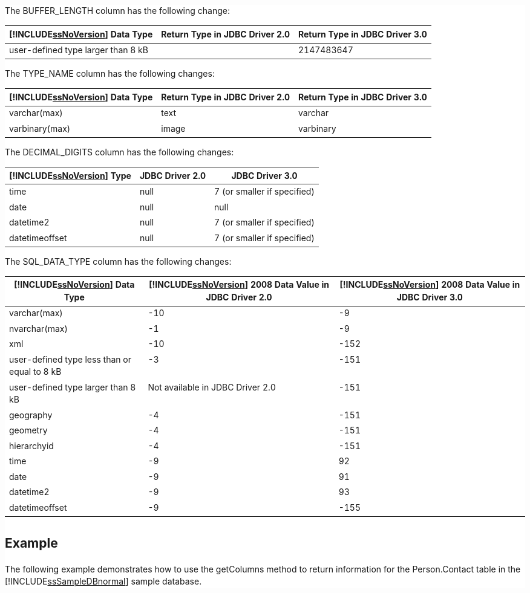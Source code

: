  The BUFFER\_LENGTH column has the following change:  
  
|[!INCLUDE[ssNoVersion](../content/includes/ssNoVersion_md.md)] Data Type|Return Type in JDBC Driver 2.0|Return Type in JDBC Driver 3.0|  
|-------------------------------------------------------------------|------------------------------------|------------------------------------|  
|user\-defined type larger than 8 kB||2147483647|  
  
 The TYPE\_NAME column has the following changes:  
  
|[!INCLUDE[ssNoVersion](../content/includes/ssNoVersion_md.md)] Data Type|Return Type in JDBC Driver 2.0|Return Type in JDBC Driver 3.0|  
|-------------------------------------------------------------------|------------------------------------|------------------------------------|  
|varchar\(max\)|text|varchar|  
|varbinary\(max\)|image|varbinary|  
  
 The DECIMAL\_DIGITS column has the following changes:  
  
|[!INCLUDE[ssNoVersion](../content/includes/ssNoVersion_md.md)] Type|JDBC Driver 2.0|JDBC Driver 3.0|  
|--------------------------------------------------------------|---------------------|---------------------|  
|time|null|7 \(or smaller if specified\)|  
|date|null|null|  
|datetime2|null|7 \(or smaller if specified\)|  
|datetimeoffset|null|7 \(or smaller if specified\)|  
  
 The SQL\_DATA\_TYPE column has the following changes:  
  
|[!INCLUDE[ssNoVersion](../content/includes/ssNoVersion_md.md)] Data Type|[!INCLUDE[ssNoVersion](../content/includes/ssNoVersion_md.md)] 2008 Data Value in JDBC Driver 2.0|[!INCLUDE[ssNoVersion](../content/includes/ssNoVersion_md.md)] 2008 Data Value in JDBC Driver 3.0|  
|-------------------------------------------------------------------|--------------------------------------------------------------------------------------------|--------------------------------------------------------------------------------------------|  
|varchar\(max\)|\-10|\-9|  
|nvarchar\(max\)|\-1|\-9|  
|xml|\-10|\-152|  
|user\-defined type less than or equal to 8 kB|\-3|\-151|  
|user\-defined type larger than 8 kB|Not available in JDBC Driver 2.0|\-151|  
|geography|\-4|\-151|  
|geometry|\-4|\-151|  
|hierarchyid|\-4|\-151|  
|time|\-9|92|  
|date|\-9|91|  
|datetime2|\-9|93|  
|datetimeoffset|\-9|\-155|  
  
## Example  
 The following example demonstrates how to use the getColumns method to return information for the Person.Contact table in the [!INCLUDE[ssSampleDBnormal](../content/includes/ssSampleDBnormal_md.md)] sample database.  
  
